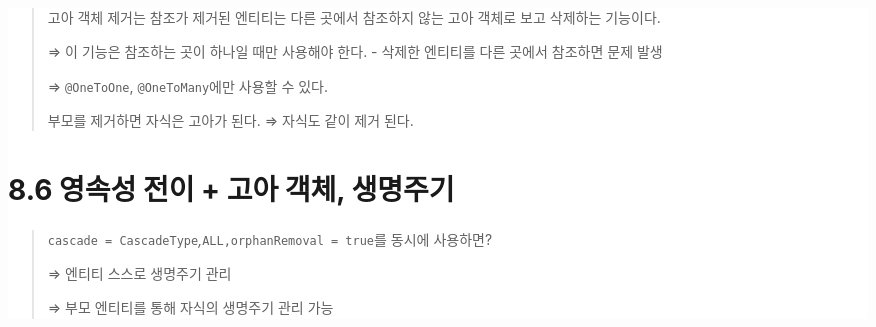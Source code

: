 > 고아 객체 제거는 참조가 제거된 엔티티는 다른 곳에서 참조하지 않는 고아 객체로 보고 삭제하는 기능이다.
>
>
> ⇒ 이 기능은 참조하는 곳이 하나일 때만 사용해야 한다. - 삭제한 엔티티를 다른 곳에서 참조하면 문제 발생
>
> ⇒ `@OneToOne`, `@OneToMany`에만 사용할 수 있다.
>
> 부모를 제거하면 자식은 고아가 된다. ⇒ 자식도 같이 제거 된다.
>

# 8.6 영속성 전이 + 고아 객체, 생명주기

> `cascade = CascadeType`*,*`ALL,orphanRemoval = true`를 동시에 사용하면?
>
>
> ⇒ 엔티티 스스로 생명주기 관리
>
> ⇒ 부모 엔티티를 통해 자식의 생명주기 관리 가능
>